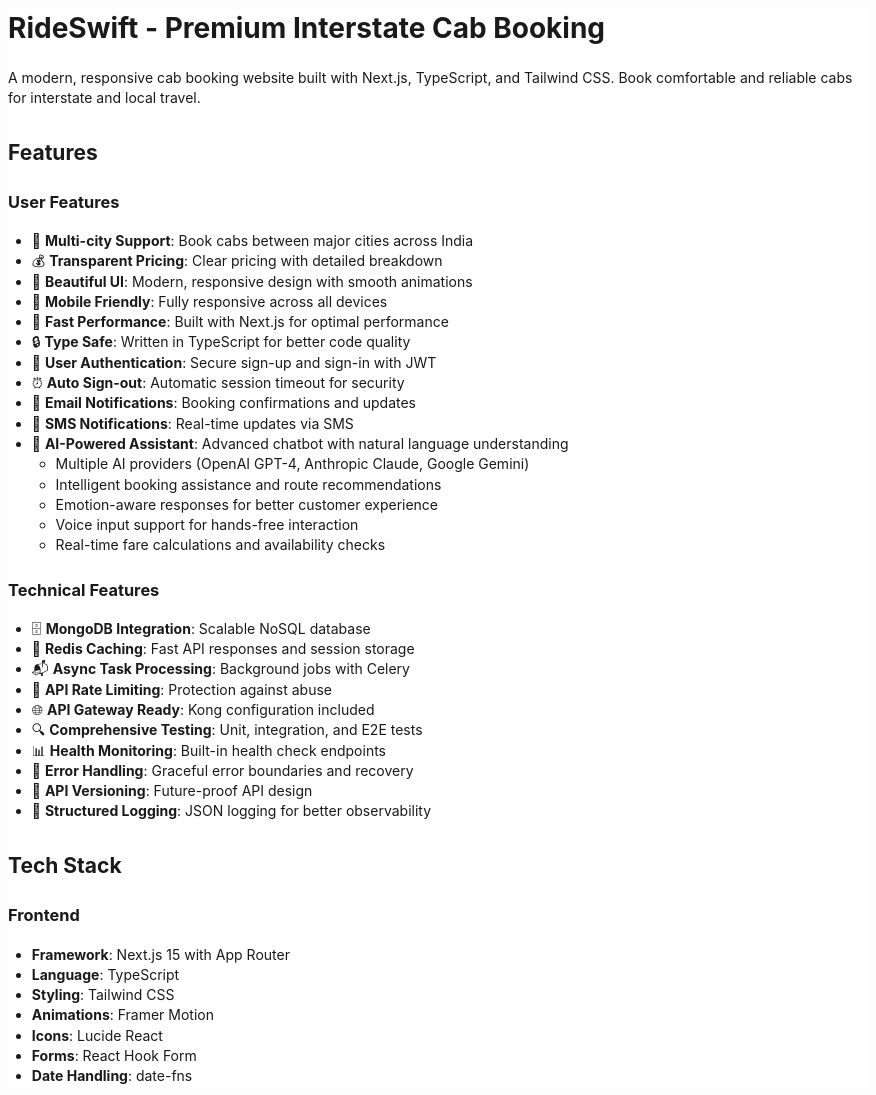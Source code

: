 # RideSwift - Premium Interstate Cab Booking

A modern, responsive cab booking website built with Next.js, TypeScript, and Tailwind CSS. Book comfortable and reliable cabs for interstate and local travel.

## Features

### User Features
- 🚗 **Multi-city Support**: Book cabs between major cities across India
- 💰 **Transparent Pricing**: Clear pricing with detailed breakdown
- 🎨 **Beautiful UI**: Modern, responsive design with smooth animations
- 📱 **Mobile Friendly**: Fully responsive across all devices
- 🚀 **Fast Performance**: Built with Next.js for optimal performance
- 🔒 **Type Safe**: Written in TypeScript for better code quality
- 👤 **User Authentication**: Secure sign-up and sign-in with JWT
- ⏰ **Auto Sign-out**: Automatic session timeout for security
- 📧 **Email Notifications**: Booking confirmations and updates
- 📱 **SMS Notifications**: Real-time updates via SMS
- 🤖 **AI-Powered Assistant**: Advanced chatbot with natural language understanding
  - Multiple AI providers (OpenAI GPT-4, Anthropic Claude, Google Gemini)
  - Intelligent booking assistance and route recommendations
  - Emotion-aware responses for better customer experience
  - Voice input support for hands-free interaction
  - Real-time fare calculations and availability checks

### Technical Features
- 🗄️ **MongoDB Integration**: Scalable NoSQL database
- 🚀 **Redis Caching**: Fast API responses and session storage
- 📬 **Async Task Processing**: Background jobs with Celery
- 🔐 **API Rate Limiting**: Protection against abuse
- 🌐 **API Gateway Ready**: Kong configuration included
- 🔍 **Comprehensive Testing**: Unit, integration, and E2E tests
- 📊 **Health Monitoring**: Built-in health check endpoints
- 🎯 **Error Handling**: Graceful error boundaries and recovery
- 🔄 **API Versioning**: Future-proof API design
- 📝 **Structured Logging**: JSON logging for better observability

## Tech Stack

### Frontend
- **Framework**: Next.js 15 with App Router
- **Language**: TypeScript
- **Styling**: Tailwind CSS
- **Animations**: Framer Motion
- **Icons**: Lucide React
- **Forms**: React Hook Form
- **Date Handling**: date-fns
